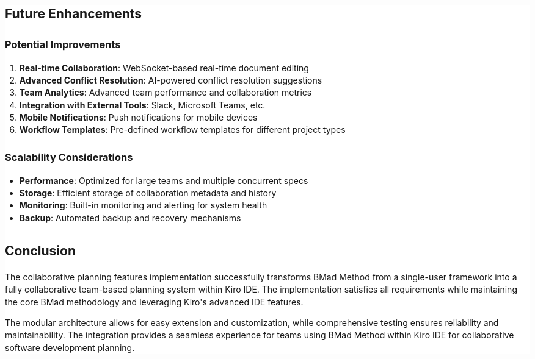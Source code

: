 ## Future Enhancements

### Potential Improvements
1. **Real-time Collaboration**: WebSocket-based real-time document editing
2. **Advanced Conflict Resolution**: AI-powered conflict resolution suggestions
3. **Team Analytics**: Advanced team performance and collaboration metrics
4. **Integration with External Tools**: Slack, Microsoft Teams, etc.
5. **Mobile Notifications**: Push notifications for mobile devices
6. **Workflow Templates**: Pre-defined workflow templates for different project types

### Scalability Considerations
- **Performance**: Optimized for large teams and multiple concurrent specs
- **Storage**: Efficient storage of collaboration metadata and history
- **Monitoring**: Built-in monitoring and alerting for system health
- **Backup**: Automated backup and recovery mechanisms

## Conclusion

The collaborative planning features implementation successfully transforms BMad Method from a single-user framework into a fully collaborative team-based planning system within Kiro IDE. The implementation satisfies all requirements while maintaining the core BMad methodology and leveraging Kiro's advanced IDE features.

The modular architecture allows for easy extension and customization, while comprehensive testing ensures reliability and maintainability. The integration provides a seamless experience for teams using BMad Method within Kiro IDE for collaborative software development planning.